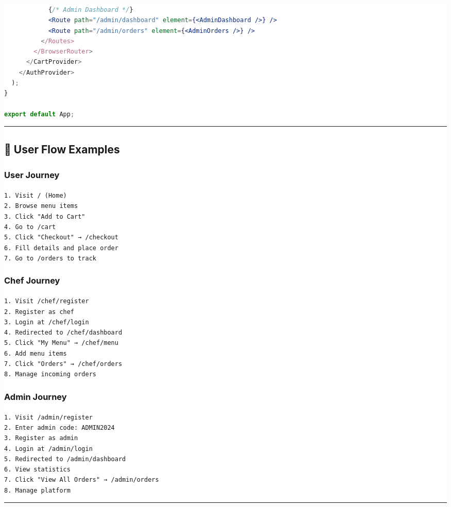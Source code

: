 ```jsx
            {/* Admin Dashboard */}
            <Route path="/admin/dashboard" element={<AdminDashboard />} />
            <Route path="/admin/orders" element={<AdminOrders />} />
          </Routes>
        </BrowserRouter>
      </CartProvider>
    </AuthProvider>
  );
}

export default App;
```

---

## 🎯 User Flow Examples

### User Journey
```
1. Visit / (Home)
2. Browse menu items
3. Click "Add to Cart"
4. Go to /cart
5. Click "Checkout" → /checkout
6. Fill details and place order
7. Go to /orders to track
```

### Chef Journey
```
1. Visit /chef/register
2. Register as chef
3. Login at /chef/login
4. Redirected to /chef/dashboard
5. Click "My Menu" → /chef/menu
6. Add menu items
7. Click "Orders" → /chef/orders
8. Manage incoming orders
```

### Admin Journey
```
1. Visit /admin/register
2. Enter admin code: ADMIN2024
3. Register as admin
4. Login at /admin/login
5. Redirected to /admin/dashboard
6. View statistics
7. Click "View All Orders" → /admin/orders
8. Manage platform
```

---